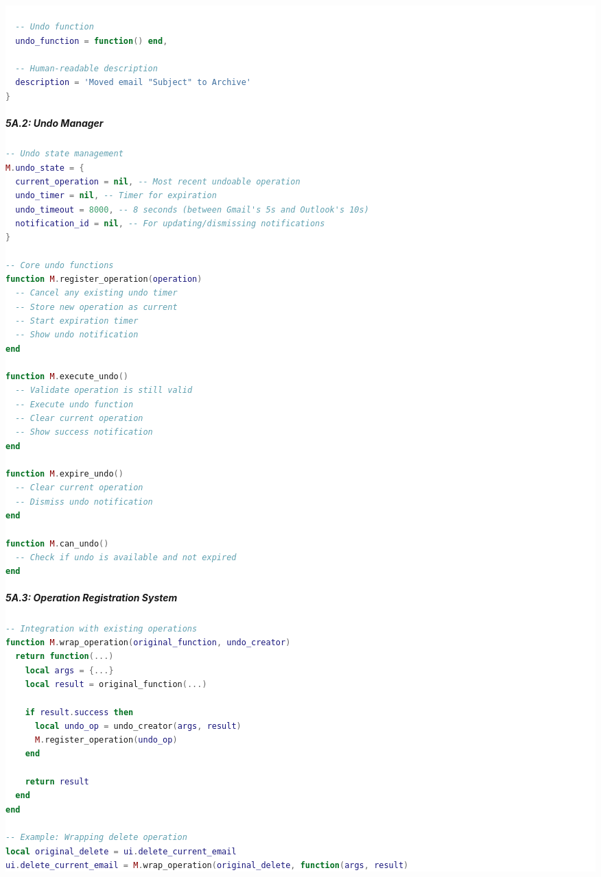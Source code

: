 ```lua
  
  -- Undo function
  undo_function = function() end,
  
  -- Human-readable description
  description = 'Moved email "Subject" to Archive'
}
```

##### **5A.2: Undo Manager**
```lua
-- Undo state management
M.undo_state = {
  current_operation = nil, -- Most recent undoable operation
  undo_timer = nil, -- Timer for expiration
  undo_timeout = 8000, -- 8 seconds (between Gmail's 5s and Outlook's 10s)
  notification_id = nil, -- For updating/dismissing notifications
}

-- Core undo functions
function M.register_operation(operation)
  -- Cancel any existing undo timer
  -- Store new operation as current
  -- Start expiration timer
  -- Show undo notification
end

function M.execute_undo()
  -- Validate operation is still valid
  -- Execute undo function
  -- Clear current operation
  -- Show success notification
end

function M.expire_undo()
  -- Clear current operation
  -- Dismiss undo notification
end

function M.can_undo()
  -- Check if undo is available and not expired
end
```

##### **5A.3: Operation Registration System**
```lua
-- Integration with existing operations
function M.wrap_operation(original_function, undo_creator)
  return function(...)
    local args = {...}
    local result = original_function(...)
    
    if result.success then
      local undo_op = undo_creator(args, result)
      M.register_operation(undo_op)
    end
    
    return result
  end
end

-- Example: Wrapping delete operation
local original_delete = ui.delete_current_email
ui.delete_current_email = M.wrap_operation(original_delete, function(args, result)
```